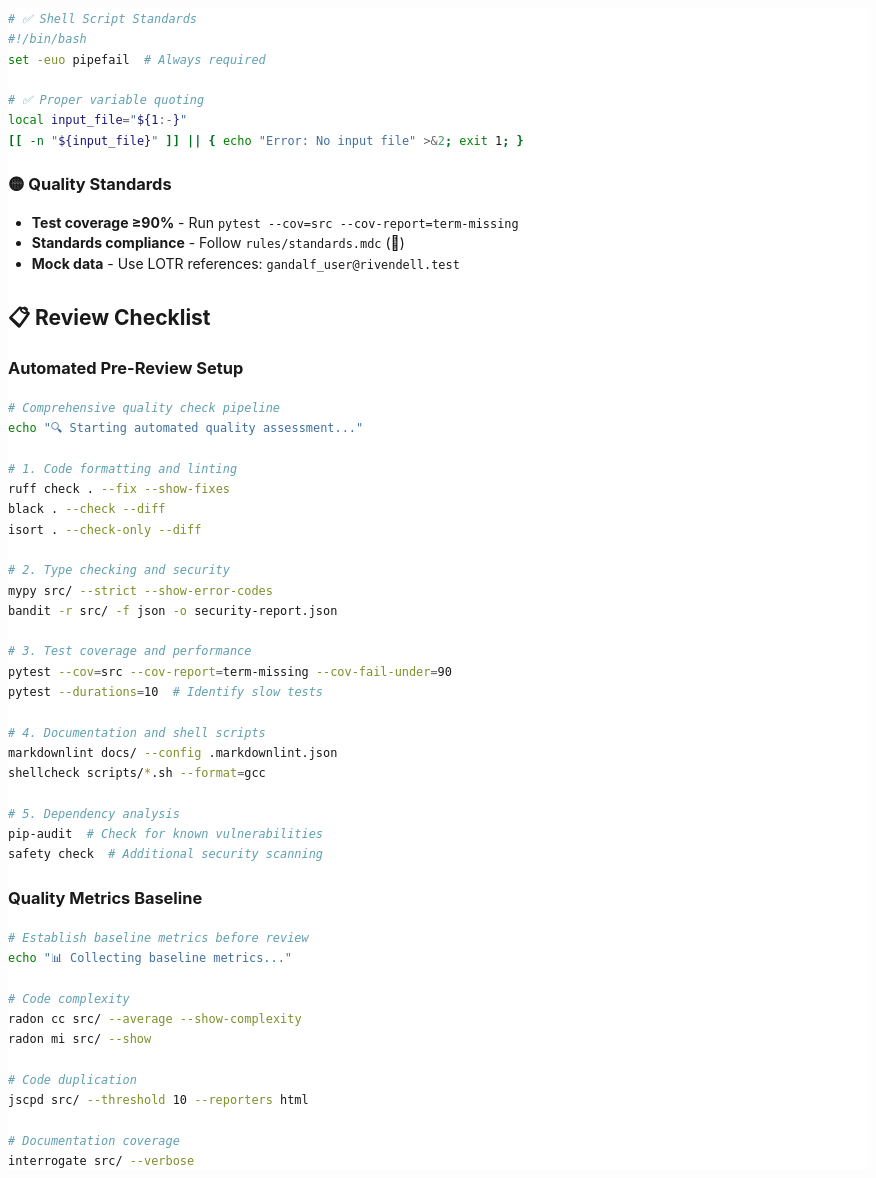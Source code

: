 ```bash
# ✅ Shell Script Standards
#!/bin/bash
set -euo pipefail  # Always required

# ✅ Proper variable quoting
local input_file="${1:-}"
[[ -n "${input_file}" ]] || { echo "Error: No input file" >&2; exit 1; }
```

### 🟡 Quality Standards

- **Test coverage ≥90%** - Run `pytest --cov=src --cov-report=term-missing`
- **Standards compliance** - Follow `rules/standards.mdc` (📜)
- **Mock data** - Use LOTR references: `gandalf_user@rivendell.test`

## 📋 Review Checklist

### **Automated Pre-Review Setup**

```bash
# Comprehensive quality check pipeline
echo "🔍 Starting automated quality assessment..."

# 1. Code formatting and linting
ruff check . --fix --show-fixes
black . --check --diff
isort . --check-only --diff

# 2. Type checking and security
mypy src/ --strict --show-error-codes
bandit -r src/ -f json -o security-report.json

# 3. Test coverage and performance
pytest --cov=src --cov-report=term-missing --cov-fail-under=90
pytest --durations=10  # Identify slow tests

# 4. Documentation and shell scripts
markdownlint docs/ --config .markdownlint.json
shellcheck scripts/*.sh --format=gcc

# 5. Dependency analysis
pip-audit  # Check for known vulnerabilities
safety check  # Additional security scanning
```

### **Quality Metrics Baseline**

```bash
# Establish baseline metrics before review
echo "📊 Collecting baseline metrics..."

# Code complexity
radon cc src/ --average --show-complexity
radon mi src/ --show

# Code duplication
jscpd src/ --threshold 10 --reporters html

# Documentation coverage
interrogate src/ --verbose
```

